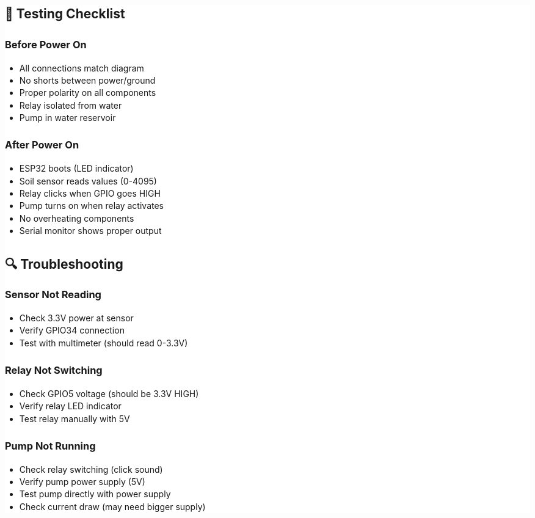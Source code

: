 ## 🧪 Testing Checklist

### Before Power On
- All connections match diagram
- No shorts between power/ground
- Proper polarity on all components
- Relay isolated from water
- Pump in water reservoir

### After Power On
- ESP32 boots (LED indicator)
- Soil sensor reads values (0-4095)
- Relay clicks when GPIO goes HIGH
- Pump turns on when relay activates
- No overheating components
- Serial monitor shows proper output

## 🔍 Troubleshooting

### Sensor Not Reading
- Check 3.3V power at sensor
- Verify GPIO34 connection
- Test with multimeter (should read 0-3.3V)

### Relay Not Switching
- Check GPIO5 voltage (should be 3.3V HIGH)
- Verify relay LED indicator
- Test relay manually with 5V

### Pump Not Running
- Check relay switching (click sound)
- Verify pump power supply (5V)
- Test pump directly with power supply
- Check current draw (may need bigger supply)

